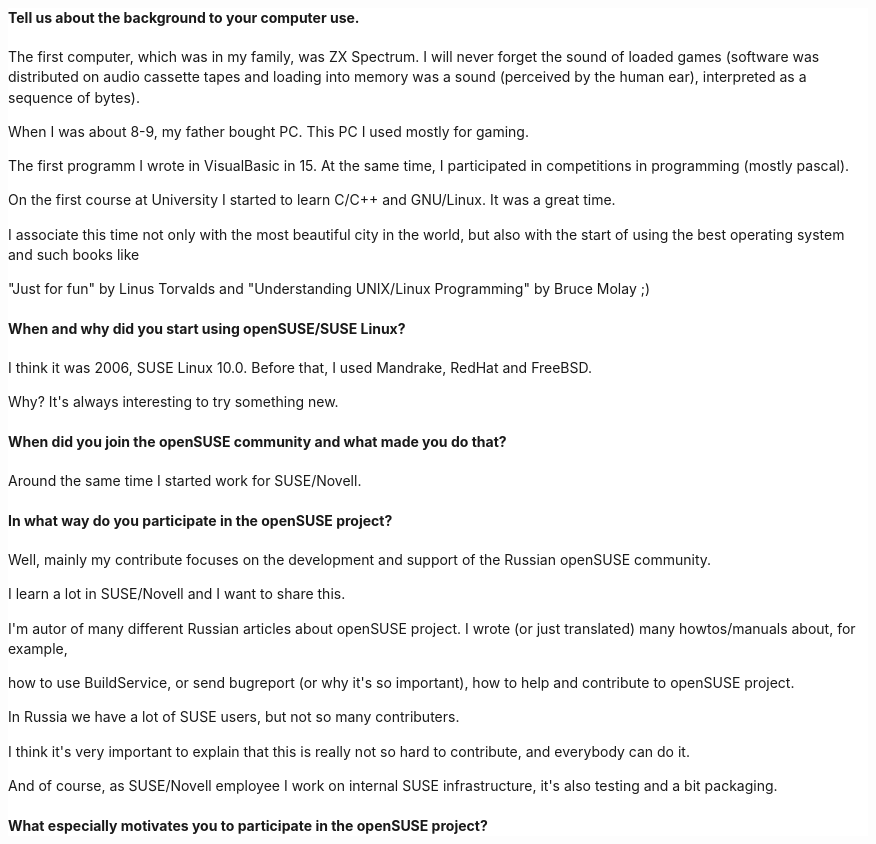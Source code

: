 
#### Tell us about the background to your computer use.


The first computer, which was in my family, was ZX Spectrum. I will never forget the sound of loaded games (software was distributed on audio cassette tapes and loading into memory was a sound (perceived by the human ear), interpreted as a sequence of bytes).

When I was about 8-9, my father bought PC. This PC I used mostly for gaming.

The first programm I wrote in VisualBasic in 15. At the same time, I participated in competitions in programming (mostly pascal).

On the first course at University I started to learn C/C++ and GNU/Linux. It was a great time.

I associate this time not only with the most beautiful city in the world, but also with the start of using the best operating system and such books like

"Just for fun" by Linus Torvalds and "Understanding UNIX/Linux Programming" by Bruce Molay ;)


#### When and why did you start using openSUSE/SUSE Linux?


I think it was 2006, SUSE Linux 10.0. Before that, I used Mandrake, RedHat and FreeBSD.

Why? It's always interesting to try something new.


#### When did you join the openSUSE community and what made you do that?


Around the same time I started work for SUSE/Novell.


#### In what way do you participate in the openSUSE project?


Well, mainly my contribute focuses on the development and support of the Russian openSUSE community.

I learn a lot in SUSE/Novell and I want to share this.

I'm autor of many different Russian articles about openSUSE project. I wrote (or just translated) many howtos/manuals about, for example,

how to use BuildService, or send bugreport (or why it's so important), how to help and contribute to openSUSE project.

In Russia we have a lot of SUSE users, but not so many contributers.

I think it's very important to explain that this is really not so hard to contribute, and everybody can do it.

And of course, as SUSE/Novell employee I work on internal SUSE infrastructure, it's also testing and a bit packaging.


#### What especially motivates you to participate in the openSUSE project?
